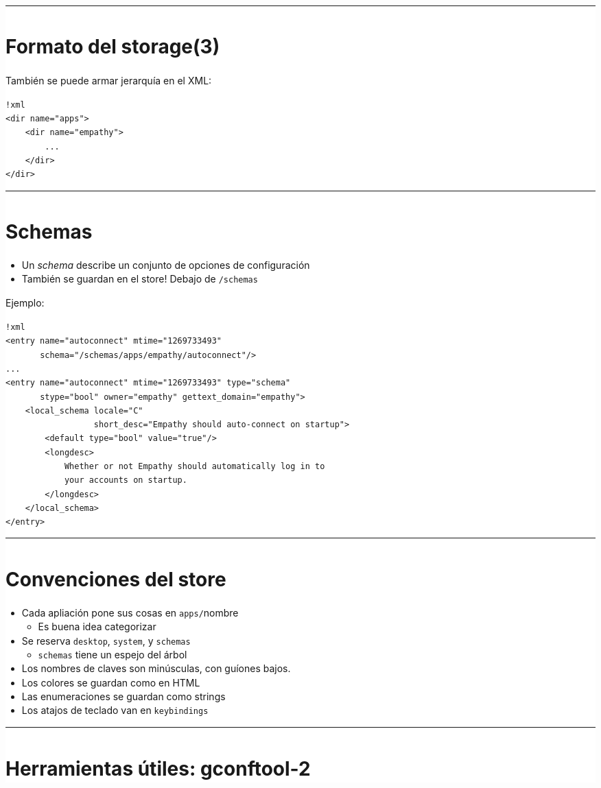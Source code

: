 ----
# Formato del storage(3)

También se puede armar jerarquía en el XML:

    !xml
    <dir name="apps">
        <dir name="empathy">
            ...
        </dir>
    </dir>
----
# Schemas

 * Un *schema* describe un conjunto de opciones de configuración
 * También se guardan en el store! Debajo de `/schemas`

Ejemplo:
 
    !xml
    <entry name="autoconnect" mtime="1269733493" 
           schema="/schemas/apps/empathy/autoconnect"/>
    ...
    <entry name="autoconnect" mtime="1269733493" type="schema" 
           stype="bool" owner="empathy" gettext_domain="empathy">
        <local_schema locale="C" 
                      short_desc="Empathy should auto-connect on startup">
            <default type="bool" value="true"/>
            <longdesc>
                Whether or not Empathy should automatically log in to
                your accounts on startup.
            </longdesc>
        </local_schema>
    </entry>

----
# Convenciones del store

 * Cada apliación pone sus cosas en `apps/`nombre
    * Es buena idea categorizar
 * Se reserva `desktop`, `system`, y `schemas`
    * `schemas` tiene un espejo del árbol
 * Los nombres de claves son minúsculas, con guíones bajos.
 * Los colores se guardan como en HTML
 * Las enumeraciones se guardan como strings
 * Los atajos de teclado van en `keybindings`
 
----
# Herramientas útiles: gconftool-2
